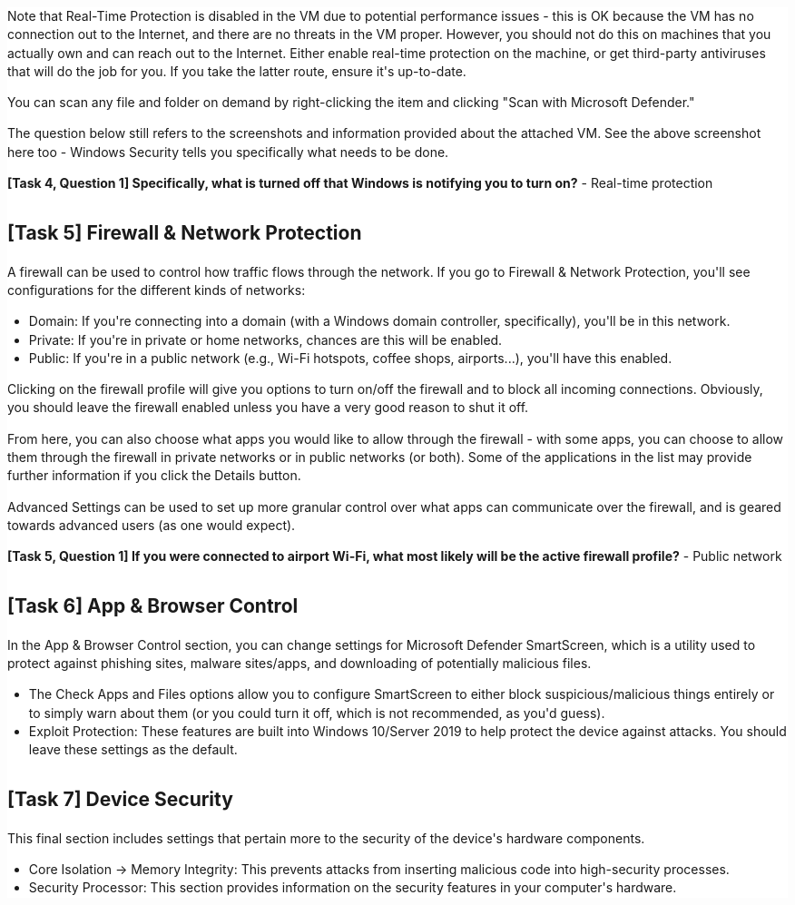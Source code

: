 Note that Real-Time Protection is disabled in the VM due to potential performance issues - this is OK because the VM has no connection out to the Internet, and there are no threats in the VM proper. However, you should not do this on machines that you actually own and can reach out to the Internet. Either enable real-time protection on the machine, or get third-party antiviruses that will do the job for you. If you take the latter route, ensure it's up-to-date.

You can scan any file and folder on demand by right-clicking the item and clicking "Scan with Microsoft Defender."

The question below still refers to the screenshots and information provided about the attached VM. See the above screenshot here too - Windows Security tells you specifically what needs to be done.

**[Task 4, Question 1] Specifically, what is turned off that Windows is notifying you to turn on?** - Real-time protection

## [Task 5] Firewall & Network Protection

A firewall can be used to control how traffic flows through the network. If you go to Firewall & Network Protection, you'll see configurations for the different kinds of networks:
- Domain: If you're connecting into a domain (with a Windows domain controller, specifically), you'll be in this network.
- Private: If you're in private or home networks, chances are this will be enabled.
- Public: If you're in a public network (e.g., Wi-Fi hotspots, coffee shops, airports...), you'll have this enabled.

Clicking on the firewall profile will give you options to turn on/off the firewall and to block all incoming connections. Obviously, you should leave the firewall enabled unless you have a very good reason to shut it off.

From here, you can also choose what apps you would like to allow through the firewall - with some apps, you can choose to allow them through the firewall in private networks or in public networks (or both). Some of the applications in the list may provide further information if you click the Details button.

Advanced Settings can be used to set up more granular control over what apps can communicate over the firewall, and is geared towards advanced users (as one would expect).

**[Task 5, Question 1] If you were connected to airport Wi-Fi, what most likely will be the active firewall profile?** - Public network

## [Task 6] App & Browser Control

In the App & Browser Control section, you can change settings for Microsoft Defender SmartScreen, which is a utility used to protect against phishing sites, malware sites/apps, and downloading of potentially malicious files.
- The Check Apps and Files options allow you to configure SmartScreen to either block suspicious/malicious things entirely or to simply warn about them (or you could turn it off, which is not recommended, as you'd guess).
- Exploit Protection: These features are built into Windows 10/Server 2019 to help protect the device against attacks. You should leave these settings as the default.

## [Task 7] Device Security

This final section includes settings that pertain more to the security of the device's hardware components.
- Core Isolation -> Memory Integrity: This prevents attacks from inserting malicious code into high-security processes.
- Security Processor: This section provides information on the security features in your computer's hardware.
